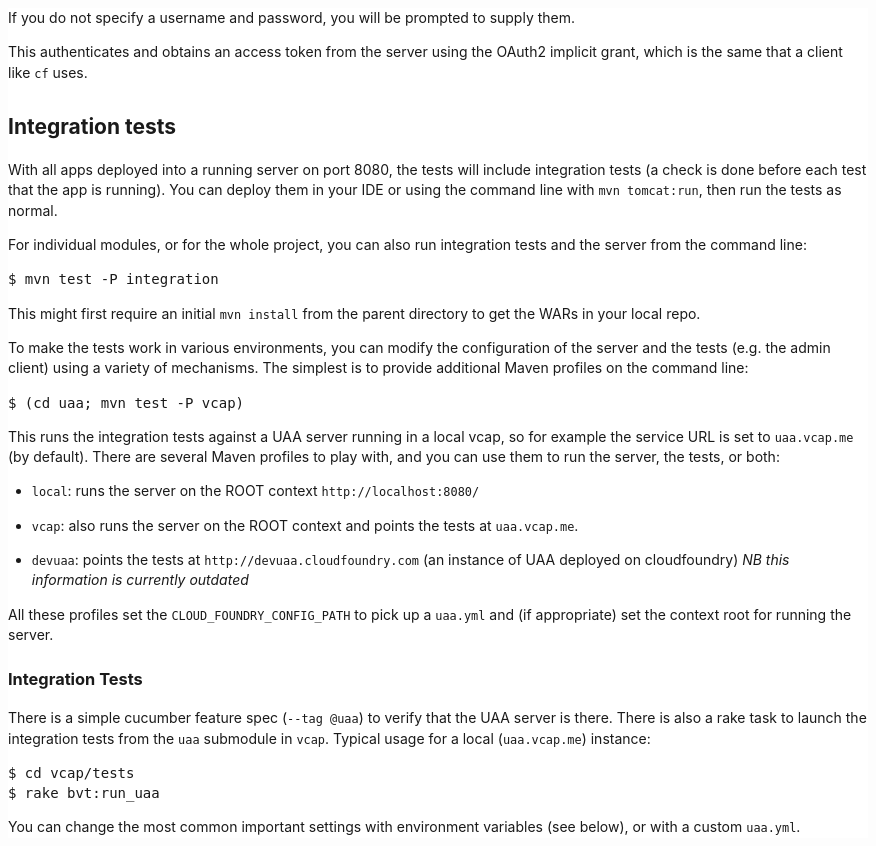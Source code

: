 If you do not specify a username and password, you will be prompted to supply them.

This authenticates and obtains an access token from the server using the OAuth2 implicit grant, which is the same that a client like `cf` uses.

## <a id='integration'></a>Integration tests ##

With all apps deployed into a running server on port 8080, the tests will include integration tests (a check is done before each test that the app is running).
You can deploy them in your IDE or using the command line with `mvn tomcat:run`, then run the tests as normal.

For individual modules, or for the whole project, you can also run integration tests and the server from the command line:

<pre class="terminal">
$ mvn test -P integration
</pre>

This might first require an initial `mvn install` from the parent directory to get the WARs in your local repo.

To make the tests work in various environments, you can modify the configuration of the server and the tests (e.g. the admin client) using a variety of mechanisms.
The simplest is to provide additional Maven profiles on the command line:

<pre class="terminal">
$ (cd uaa; mvn test -P vcap)
</pre>

This runs the integration tests against a UAA server running in a local vcap, so for example the service URL is set to `uaa.vcap.me` (by default).
There are several Maven profiles to play with, and you can use them to run the server, the tests, or both:

* `local`: runs the server on the ROOT context `http://localhost:8080/`

* `vcap`: also runs the server on the ROOT context and points the tests at `uaa.vcap.me`.

* `devuaa`: points the tests at `http://devuaa.cloudfoundry.com` (an instance of UAA deployed on cloudfoundry) *NB this information is currently outdated*

All these profiles set the `CLOUD_FOUNDRY_CONFIG_PATH` to pick up a `uaa.yml` and (if appropriate) set the context root for running the server.

### <a id='integration-tests'></a>Integration Tests ###

There is a simple cucumber feature spec (`--tag @uaa`) to verify that the UAA server is there.
There is also a rake task to launch the integration tests from the `uaa` submodule in `vcap`.
Typical usage for a local (`uaa.vcap.me`) instance:

<pre class="terminal">
$ cd vcap/tests
$ rake bvt:run_uaa
</pre>

You can change the most common important settings with environment variables (see below), or with a custom `uaa.yml`.
